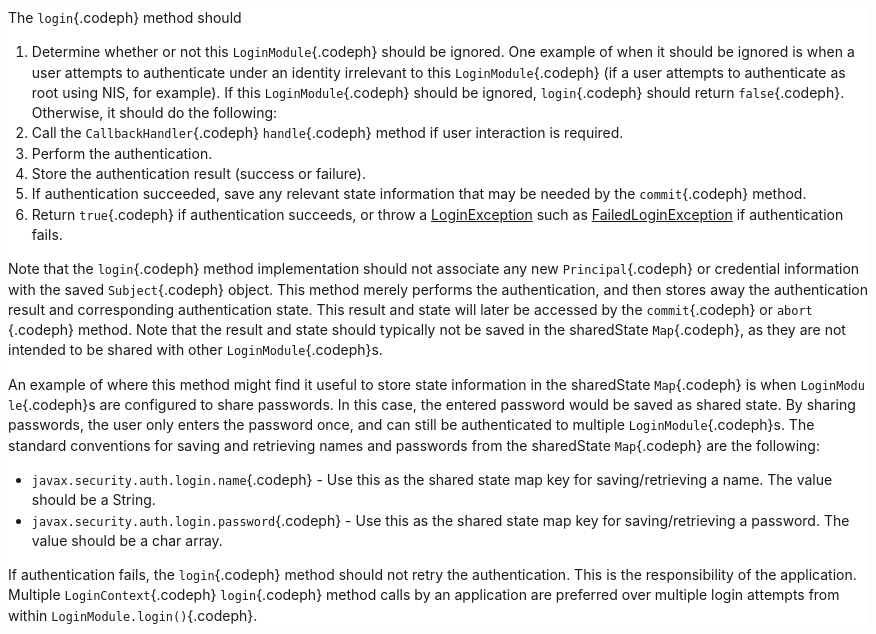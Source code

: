 The `login`{.codeph} method should

1.  Determine whether or not this `LoginModule`{.codeph} should be
    ignored. One example of when it should be ignored is when a user
    attempts to authenticate under an identity irrelevant to this
    `LoginModule`{.codeph} (if a user attempts to authenticate as
    <span class="variable">root</span> using NIS, for example). If this
    `LoginModule`{.codeph} should be ignored, `login`{.codeph} should
    return `false`{.codeph}. Otherwise, it should do the following:
2.  Call the `CallbackHandler`{.codeph} `handle`{.codeph} method if user
    interaction is required.
3.  Perform the authentication.
4.  Store the authentication result (success or failure).
5.  If authentication succeeded, save any relevant state information
    that may be needed by the `commit`{.codeph} method.
6.  Return `true`{.codeph} if authentication succeeds, or throw a
    [<span class="apiname">LoginException</span>](https://docs.oracle.com/javase/10/docs/api/javax/security/auth/login/LoginException.html)
    such as
    [<span class="apiname">FailedLoginException</span>](https://docs.oracle.com/javase/10/docs/api/javax/security/auth/login/FailedLoginException.html)
    if authentication fails.

Note that the `login`{.codeph} method implementation should not
associate any new `Principal`{.codeph} or credential information with
the saved `Subject`{.codeph} object. This method merely performs the
authentication, and then stores away the authentication result and
corresponding authentication state. This result and state will later be
accessed by the `commit`{.codeph} or `abort`{.codeph} method. Note that
the result and state should typically not be saved in the
<span class="variable">sharedState</span> `Map`{.codeph}, as they are
not intended to be shared with other `LoginModule`{.codeph}s.

An example of where this method might find it useful to store state
information in the <span class="variable">sharedState</span>
`Map`{.codeph} is when `LoginModule`{.codeph}s are configured to share
passwords. In this case, the entered password would be saved as shared
state. By sharing passwords, the user only enters the password once, and
can still be authenticated to multiple `LoginModule`{.codeph}s. The
standard conventions for saving and retrieving names and passwords from
the <span class="variable">sharedState</span> `Map`{.codeph} are the
following:

-   `javax.security.auth.login.name`{.codeph} - Use this as the shared
    state map key for saving/retrieving a name. The value should be a
    <span class="apiname">String</span>.
-   `javax.security.auth.login.password`{.codeph} - Use this as the
    shared state map key for saving/retrieving a password. The value
    should be a <span class="apiname">char</span> array.

If authentication fails, the `login`{.codeph} method should not retry
the authentication. This is the responsibility of the application.
Multiple `LoginContext`{.codeph} `login`{.codeph} method calls by an
application are preferred over multiple login attempts from within
`LoginModule.login()`{.codeph}.
